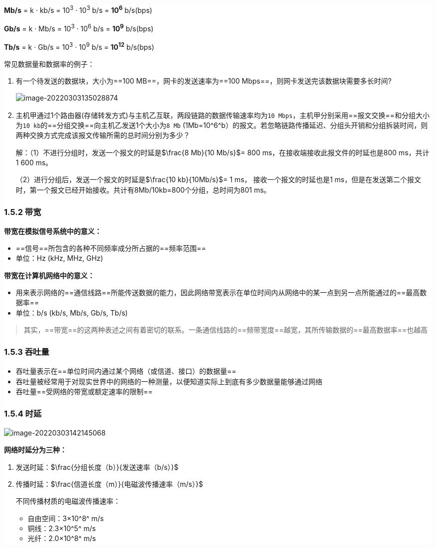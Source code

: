 **Mb/s** = k · kb/s = 10<sup>3</sup> · 10<sup>3</sup> b/s = **10<sup>6</sup>** b/s(bps)

**Gb/s** = k · Mb/s = 10<sup>3</sup> · 10<sup>6</sup> b/s = **10<sup>9</sup>** b/s(bps)

**Tb/s** = k · Gb/s = 10<sup>3</sup> · 10<sup>9</sup> b/s = **10<sup>12</sup>** b/s(bps)



常见数据量和数据率的例子：

1. 有一个待发送的数据块，大小为==100 MB==，网卡的发送速率为==100 Mbps==，则网卡发送完该数据块需要多长时间?

   ![image-20220303135028874](https://run-notes.oss-cn-beijing.aliyuncs.com/notes/202203251802232.png)

2. 主机甲通过1个路由器(存储转发方式)与主机乙互联，两段链路的数据传输速率均为`10 Mbps`，主机甲分别采用==报文交换==和分组大小为`10 kb`的==分组交换==向主机乙发送1个大小为`8 Mb` (1Mb=10^6^b）的报文。若忽略链路传播延迟、分组头开销和分组拆装时间，则两种交换方式完成该报文传输所需的总时间分别为多少？

   解：（1）不进行分组时，发送一个报文的时延是$\frac{8 Mb}{10 Mb/s}$= 800 ms，在接收端接收此报文件的时延也是800 ms，共计1 600 ms。

   （2）进行分组后，发送一个报文的时延是$\frac{10 kb}{10Mb/s}$= 1 ms， 接收一个报文的时延也是1 ms，但是在发送第二个报文时，第一个报文已经开始接收。共计有8Mb/10kb=800个分组，总时间为801 ms。



### 1.5.2 带宽

**带宽在模拟信号系统中的意义：**

- ==信号==所包含的各种不同频率成分所占据的==频率范围==
- 单位：Hz (kHz, MHz, GHz)

**带宽在计算机网络中的意义：**

- 用来表示网络的==通信线路==所能传送数据的能力，因此网络带宽表示在单位时间内从网络中的某一点到另一点所能通过的==最高数据率==
- 单位：b/s (kb/s, Mb/s, Gb/s, Tb/s)

> 其实，==带宽==的这两种表述之间有着密切的联系。一条通信线路的==频带宽度==越宽，其所传输数据的==最高数据率==也越高



### 1.5.3 吞吐量

- 吞吐量表示在==单位时间内通过某个网络（或信道、接口）的数据量==
- 吞吐量被经常用于对现实世界中的网络的一种测量，以便知道实际上到底有多少数据量能够通过网络
- 吞吐量==受网络的带宽或额定速率的限制==



### 1.5.4 时延

![image-20220303142145068](https://run-notes.oss-cn-beijing.aliyuncs.com/notes/202203251802233.png)

**网络时延分为三种：**

1. 发送时延：$\frac{分组长度（b）}{发送速率（b/s）}$

2. 传播时延：$\frac{信道长度（m）}{电磁波传播速率（m/s）}$

   不同传播材质的电磁波传播速率：

   - 自由空间：3×10^8^ m/s
   - 铜线：2.3×10^5^ m/s
   - 光纤：2.0×10^8^ m/s
